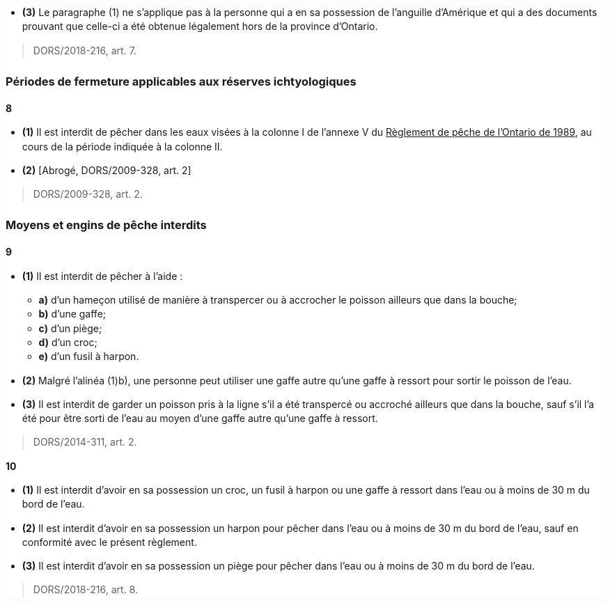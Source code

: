 - **(3)** Le paragraphe (1) ne s’applique pas à la personne qui a en sa possession de l’anguille d’Amérique et qui a des documents prouvant que celle-ci a été obtenue légalement hors de la province d’Ontario.
> DORS/2018-216, art. 7.





### Périodes de fermeture applicables aux réserves ichtyologiques


**8** 

- **(1)** Il est interdit de pêcher dans les eaux visées à la colonne I de l’annexe V du [Règlement de pêche de l’Ontario de 1989](/fr/Règlements/Décrets,%20ordonnances%20et%20règlements%20statutaires/89/93.md), au cours de la période indiquée à la colonne II.

- **(2)** [Abrogé, DORS/2009-328, art. 2]
> DORS/2009-328, art. 2.





### Moyens et engins de pêche interdits


**9** 

- **(1)** Il est interdit de pêcher à l’aide :
	- **a)** d’un hameçon utilisé de manière à transpercer ou à accrocher le poisson ailleurs que dans la bouche;
	- **b)** d’une gaffe;
	- **c)** d’un piège;
	- **d)** d’un croc;
	- **e)** d’un fusil à harpon.

- **(2)** Malgré l’alinéa (1)b), une personne peut utiliser une gaffe autre qu’une gaffe à ressort pour sortir le poisson de l’eau.

- **(3)** Il est interdit de garder un poisson pris à la ligne s’il a été transpercé ou accroché ailleurs que dans la bouche, sauf s’il l’a été pour être sorti de l’eau au moyen d’une gaffe autre qu’une gaffe à ressort.
> DORS/2014-311, art. 2.




**10** 

- **(1)** Il est interdit d’avoir en sa possession un croc, un fusil à harpon ou une gaffe à ressort dans l’eau ou à moins de 30 m du bord de l’eau.

- **(2)** Il est interdit d’avoir en sa possession un harpon pour pêcher dans l’eau ou à moins de 30 m du bord de l’eau, sauf en conformité avec le présent règlement.

- **(3)** Il est interdit d’avoir en sa possession un piège pour pêcher dans l’eau ou à moins de 30 m du bord de l’eau.
> DORS/2018-216, art. 8.
